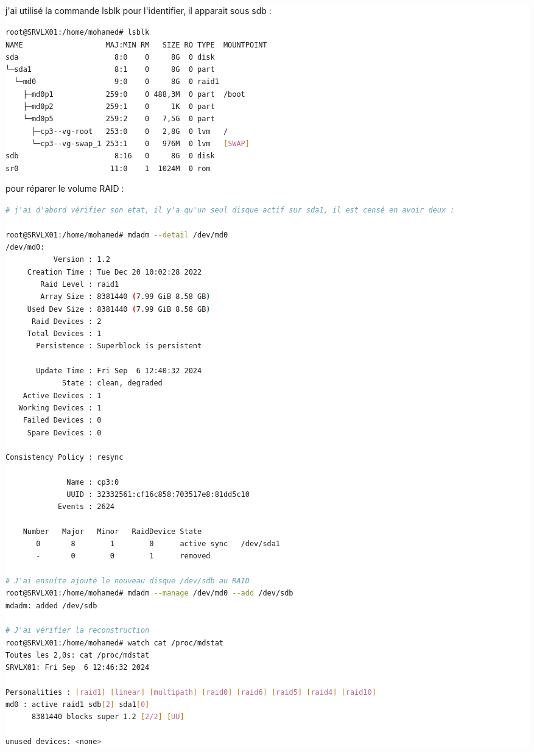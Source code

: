 j'ai utilisé la commande lsblk pour l'identifier, il apparait sous sdb :   

```bash
root@SRVLX01:/home/mohamed# lsblk
NAME                   MAJ:MIN RM   SIZE RO TYPE  MOUNTPOINT
sda                      8:0    0     8G  0 disk
└─sda1                   8:1    0     8G  0 part
  └─md0                  9:0    0     8G  0 raid1
    ├─md0p1            259:0    0 488,3M  0 part  /boot
    ├─md0p2            259:1    0     1K  0 part
    └─md0p5            259:2    0   7,5G  0 part
      ├─cp3--vg-root   253:0    0   2,8G  0 lvm   /
      └─cp3--vg-swap_1 253:1    0   976M  0 lvm   [SWAP]
sdb                      8:16   0     8G  0 disk
sr0                     11:0    1  1024M  0 rom
````
pour réparer le volume RAID : 

```bash
# j'ai d'abord vérifier son etat, il y'a qu'un seul disque actif sur sda1, il est censé en avoir deux :

root@SRVLX01:/home/mohamed# mdadm --detail /dev/md0
/dev/md0:
           Version : 1.2
     Creation Time : Tue Dec 20 10:02:28 2022
        Raid Level : raid1
        Array Size : 8381440 (7.99 GiB 8.58 GB)
     Used Dev Size : 8381440 (7.99 GiB 8.58 GB)
      Raid Devices : 2
     Total Devices : 1
       Persistence : Superblock is persistent

       Update Time : Fri Sep  6 12:40:32 2024
             State : clean, degraded
    Active Devices : 1
   Working Devices : 1
    Failed Devices : 0
     Spare Devices : 0

Consistency Policy : resync

              Name : cp3:0
              UUID : 32332561:cf16c858:703517e8:81dd5c10
            Events : 2624

    Number   Major   Minor   RaidDevice State
       0       8        1        0      active sync   /dev/sda1
       -       0        0        1      removed

# J'ai ensuite ajouté le nouveau disque /dev/sdb au RAID
root@SRVLX01:/home/mohamed# mdadm --manage /dev/md0 --add /dev/sdb
mdadm: added /dev/sdb

# J'ai vérifier la reconstruction
root@SRVLX01:/home/mohamed# watch cat /proc/mdstat
Toutes les 2,0s: cat /proc/mdstat                                                                                          SRVLX01: Fri Sep  6 12:46:32 2024

Personalities : [raid1] [linear] [multipath] [raid0] [raid6] [raid5] [raid4] [raid10]
md0 : active raid1 sdb[2] sda1[0]
      8381440 blocks super 1.2 [2/2] [UU]

unused devices: <none>

```